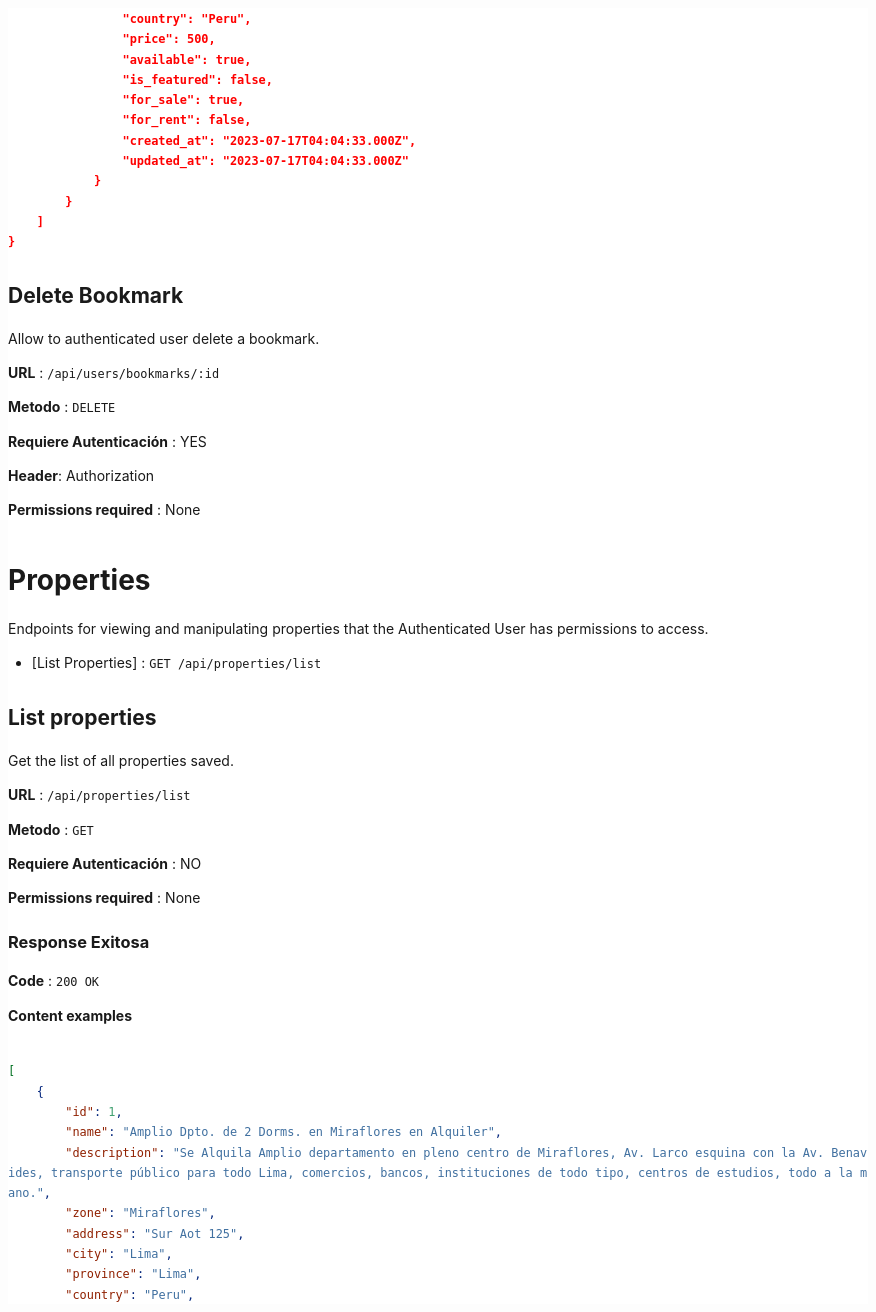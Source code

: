 ```json
				"country": "Peru",
				"price": 500,
				"available": true,
				"is_featured": false,
				"for_sale": true,
				"for_rent": false,
				"created_at": "2023-07-17T04:04:33.000Z",
				"updated_at": "2023-07-17T04:04:33.000Z"
			}
		}
	]
}
```

## Delete Bookmark

Allow to authenticated user delete a bookmark.

**URL** : `/api/users/bookmarks/:id`

**Metodo** : `DELETE`

**Requiere Autenticación** : YES

**Header**: Authorization

**Permissions required** : None


# Properties

Endpoints for viewing and manipulating properties that the Authenticated User
has permissions to access.

* [List Properties] : `GET /api/properties/list`

## List properties

Get the list of all properties saved.

**URL** : `/api/properties/list`

**Metodo** : `GET`

**Requiere Autenticación** : NO

**Permissions required** : None

### Response Exitosa

**Code** : `200 OK`

**Content examples**

```json

[
	{
		"id": 1,
		"name": "Amplio Dpto. de 2 Dorms. en Miraflores en Alquiler",
		"description": "Se Alquila Amplio departamento en pleno centro de Miraflores, Av. Larco esquina con la Av. Benavides, transporte público para todo Lima, comercios, bancos, instituciones de todo tipo, centros de estudios, todo a la mano.",
		"zone": "Miraflores",
		"address": "Sur Aot 125",
		"city": "Lima",
		"province": "Lima",
		"country": "Peru",
```